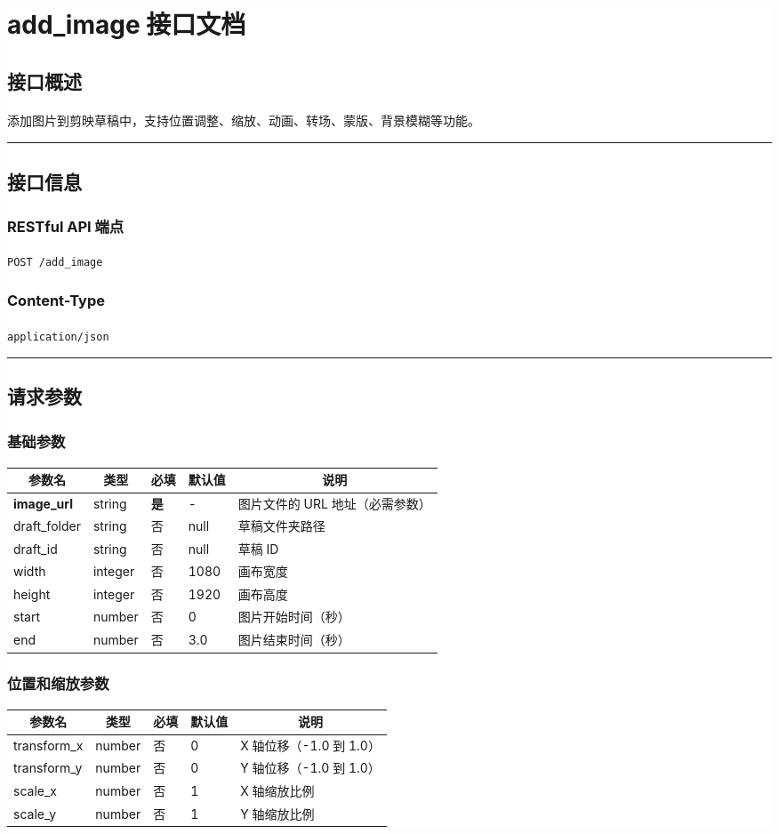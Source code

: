 # add_image 接口文档

## 接口概述

添加图片到剪映草稿中，支持位置调整、缩放、动画、转场、蒙版、背景模糊等功能。

---

## 接口信息

### RESTful API 端点

```
POST /add_image
```

### Content-Type

```
application/json
```

---

## 请求参数

### 基础参数

| 参数名 | 类型 | 必填 | 默认值 | 说明 |
|--------|------|------|--------|------|
| **image_url** | string | **是** | - | 图片文件的 URL 地址（必需参数） |
| draft_folder | string | 否 | null | 草稿文件夹路径 |
| draft_id | string | 否 | null | 草稿 ID |
| width | integer | 否 | 1080 | 画布宽度 |
| height | integer | 否 | 1920 | 画布高度 |
| start | number | 否 | 0 | 图片开始时间（秒） |
| end | number | 否 | 3.0 | 图片结束时间（秒） |

### 位置和缩放参数

| 参数名 | 类型 | 必填 | 默认值 | 说明 |
|--------|------|------|--------|------|
| transform_x | number | 否 | 0 | X 轴位移（-1.0 到 1.0） |
| transform_y | number | 否 | 0 | Y 轴位移（-1.0 到 1.0） |
| scale_x | number | 否 | 1 | X 轴缩放比例 |
| scale_y | number | 否 | 1 | Y 轴缩放比例 |
